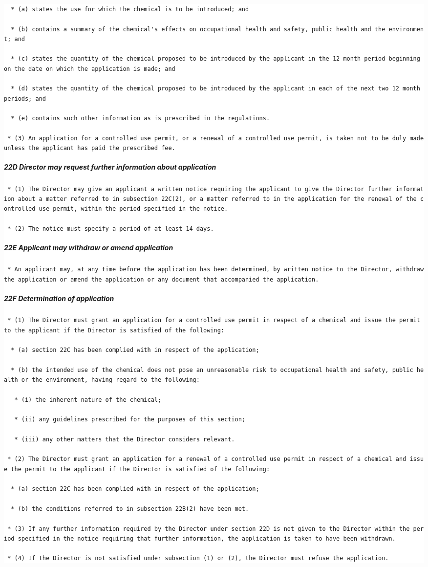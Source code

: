       * (a) states the use for which the chemical is to be introduced; and

      * (b) contains a summary of the chemical's effects on occupational health and safety, public health and the environment; and

      * (c) states the quantity of the chemical proposed to be introduced by the applicant in the 12 month period beginning on the date on which the application is made; and

      * (d) states the quantity of the chemical proposed to be introduced by the applicant in each of the next two 12 month periods; and

      * (e) contains such other information as is prescribed in the regulations.

     * (3) An application for a controlled use permit, or a renewal of a controlled use permit, is taken not to be duly made unless the applicant has paid the prescribed fee.

##### 22D  Director may request further information about application

     * (1) The Director may give an applicant a written notice requiring the applicant to give the Director further information about a matter referred to in subsection 22C(2), or a matter referred to in the application for the renewal of the controlled use permit, within the period specified in the notice.

     * (2) The notice must specify a period of at least 14 days.

##### 22E  Applicant may withdraw or amend application

     * An applicant may, at any time before the application has been determined, by written notice to the Director, withdraw the application or amend the application or any document that accompanied the application.

##### 22F  Determination of application

     * (1) The Director must grant an application for a controlled use permit in respect of a chemical and issue the permit to the applicant if the Director is satisfied of the following:

      * (a) section 22C has been complied with in respect of the application;

      * (b) the intended use of the chemical does not pose an unreasonable risk to occupational health and safety, public health or the environment, having regard to the following:

       * (i) the inherent nature of the chemical;

       * (ii) any guidelines prescribed for the purposes of this section;

       * (iii) any other matters that the Director considers relevant.

     * (2) The Director must grant an application for a renewal of a controlled use permit in respect of a chemical and issue the permit to the applicant if the Director is satisfied of the following:

      * (a) section 22C has been complied with in respect of the application;

      * (b) the conditions referred to in subsection 22B(2) have been met.

     * (3) If any further information required by the Director under section 22D is not given to the Director within the period specified in the notice requiring that further information, the application is taken to have been withdrawn.

     * (4) If the Director is not satisfied under subsection (1) or (2), the Director must refuse the application.
